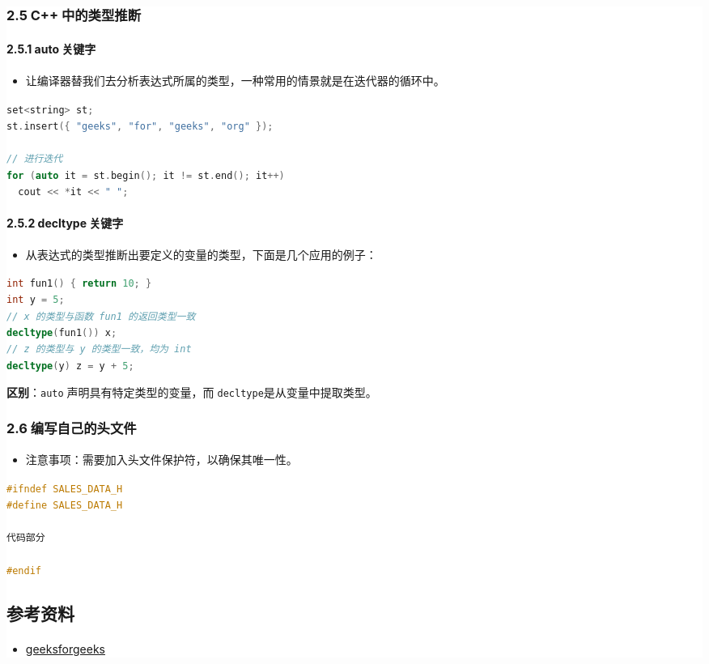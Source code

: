 ### 2.5 C++ 中的类型推断

#### 2.5.1 auto 关键字

- 让编译器替我们去分析表达式所属的类型，一种常用的情景就是在迭代器的循环中。

```c++
set<string> st;
st.insert({ "geeks", "for", "geeks", "org" });

// 进行迭代
for (auto it = st.begin(); it != st.end(); it++)
  cout << *it << " ";
```

#### 2.5.2 decltype 关键字

- 从表达式的类型推断出要定义的变量的类型，下面是几个应用的例子：

```c++
int fun1() { return 10; }
int y = 5;
// x 的类型与函数 fun1 的返回类型一致
decltype(fun1()) x;
// z 的类型与 y 的类型一致，均为 int
decltype(y) z = y + 5;
```

**区别**：`auto` 声明具有特定类型的变量，而 `decltype`是从变量中提取类型。

### 2.6 编写自己的头文件

- 注意事项：需要加入头文件保护符，以确保其唯一性。

```c++
#ifndef SALES_DATA_H
#define SALES_DATA_H

代码部分

#endif
```

## 参考资料

- [geeksforgeeks](https://www.geeksforgeeks.org/)

